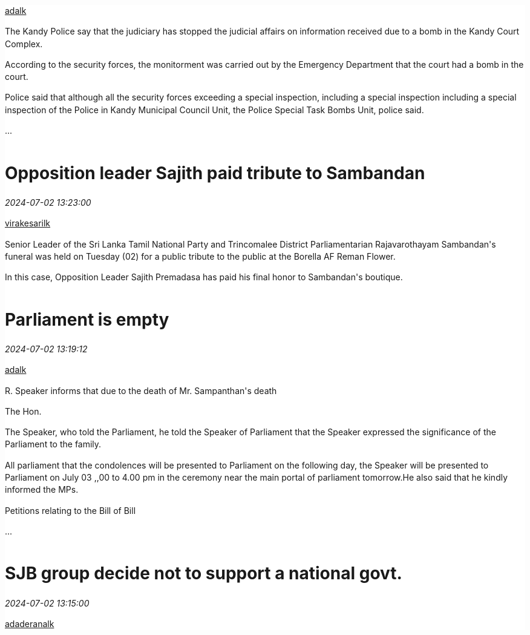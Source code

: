 [adalk](https://www.ada.lk/breaking_news/මහනුවර-අධිකරණ-සංකීර්ණයේ-ආරක්ෂාව-තහවුරුයි/11-410566)

The Kandy Police say that the judiciary has stopped the judicial affairs on information received due to a bomb in the Kandy Court Complex.

According to the security forces, the monitorment was carried out by the Emergency Department that the court had a bomb in the court.

Police said that although all the security forces exceeding a special inspection, including a special inspection including a special inspection of the Police in Kandy Municipal Council Unit, the Police Special Task Bombs Unit, police said.

...



# Opposition leader Sajith paid tribute to Sambandan

*2024-07-02 13:23:00*

[virakesarilk](https://www.virakesari.lk/article/187479)

Senior Leader of the Sri Lanka Tamil National Party and Trincomalee District Parliamentarian Rajavarothayam Sambandan's funeral was held on Tuesday (02) for a public tribute to the public at the Borella AF Reman Flower.

In this case, Opposition Leader Sajith Premadasa has paid his final honor to Sambandan's boutique.



# Parliament is empty

*2024-07-02 13:19:12*

[adalk](https://www.ada.lk/breaking_news/පාර්ලිමේන්තුවේ-මන්ත්‍රීධුරයක්-හිස්-වෙයි/11-410565)

R. Speaker informs that due to the death of Mr. Sampanthan's death

The Hon.

The Speaker, who told the Parliament, he told the Speaker of Parliament that the Speaker expressed the significance of the Parliament to the family.

All parliament that the condolences will be presented to Parliament on the following day, the Speaker will be presented to Parliament on July 03 ,,00 to 4.00 pm in the ceremony near the main portal of parliament tomorrow.He also said that he kindly informed the MPs.

Petitions relating to the Bill of Bill

...



# SJB group decide not to support a national govt.

*2024-07-02 13:15:00*

[adaderanalk](https://www.adaderana.lk/news/100238/sjb-group-decide-not-to-support-a-national-govt)
